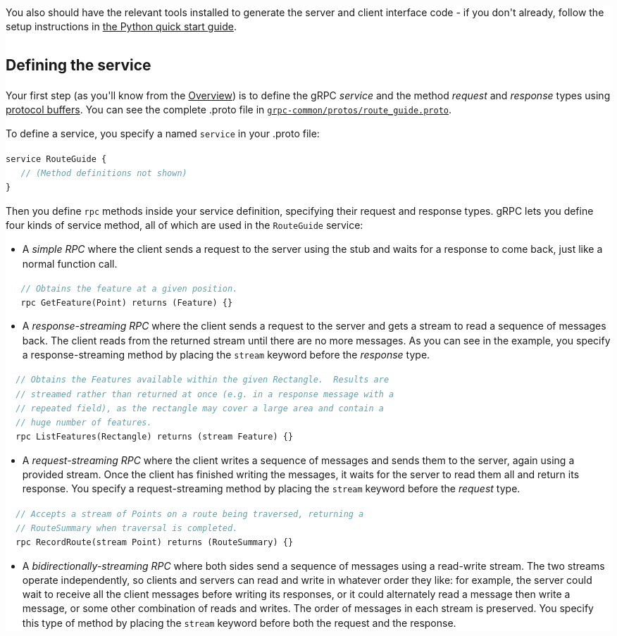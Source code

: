 You also should have the relevant tools installed to generate the server and client interface code - if you don't already, follow the setup instructions in [the Python quick start guide](/docs/installation/python.html).

## Defining the service

Your first step (as you'll know from the [Overview](/docs/index.html)) is to define the gRPC *service* and the method *request* and *response* types using [protocol buffers](https://developers.google.com/protocol-buffers/docs/overview). You can see the complete .proto file in [`grpc-common/protos/route_guide.proto`](https://github.com/grpc/grpc-common/blob/master/protos/route_guide.proto).

To define a service, you specify a named `service` in your .proto file:

```protobuf
service RouteGuide {
   // (Method definitions not shown)
}
```

Then you define `rpc` methods inside your service definition, specifying their request and response types. gRPC lets you define four kinds of service method, all of which are used in the `RouteGuide` service:

- A *simple RPC* where the client sends a request to the server using the stub and waits for a response to come back, just like a normal function call.

```protobuf
   // Obtains the feature at a given position.
   rpc GetFeature(Point) returns (Feature) {}
```

- A *response-streaming RPC* where the client sends a request to the server and gets a stream to read a sequence of messages back. The client reads from the returned stream until there are no more messages. As you can see in the example, you specify a response-streaming method by placing the `stream` keyword before the *response* type.

```protobuf
  // Obtains the Features available within the given Rectangle.  Results are
  // streamed rather than returned at once (e.g. in a response message with a
  // repeated field), as the rectangle may cover a large area and contain a
  // huge number of features.
  rpc ListFeatures(Rectangle) returns (stream Feature) {}
```

- A *request-streaming RPC* where the client writes a sequence of messages and sends them to the server, again using a provided stream. Once the client has finished writing the messages, it waits for the server to read them all and return its response. You specify a request-streaming method by placing the `stream` keyword before the *request* type.

```protobuf
  // Accepts a stream of Points on a route being traversed, returning a
  // RouteSummary when traversal is completed.
  rpc RecordRoute(stream Point) returns (RouteSummary) {}
```

- A *bidirectionally-streaming RPC* where both sides send a sequence of messages using a read-write stream. The two streams operate independently, so clients and servers can read and write in whatever order they like: for example, the server could wait to receive all the client messages before writing its responses, or it could alternately read a message then write a message, or some other combination of reads and writes. The order of messages in each stream is preserved. You specify this type of method by placing the `stream` keyword before both the request and the response.
